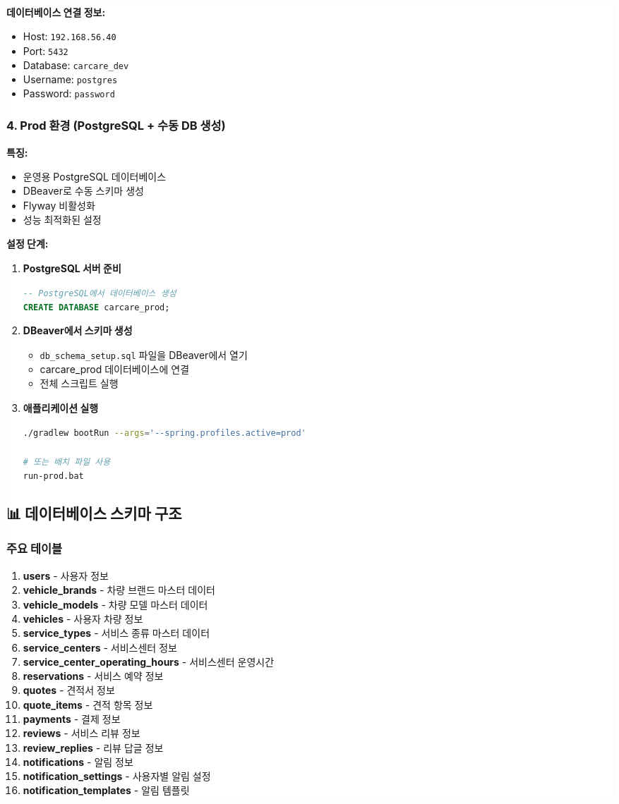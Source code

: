 **데이터베이스 연결 정보:**
- Host: `192.168.56.40`
- Port: `5432`
- Database: `carcare_dev`
- Username: `postgres`
- Password: `password`

### 4. Prod 환경 (PostgreSQL + 수동 DB 생성)

**특징:**
- 운영용 PostgreSQL 데이터베이스
- DBeaver로 수동 스키마 생성
- Flyway 비활성화
- 성능 최적화된 설정

**설정 단계:**

1. **PostgreSQL 서버 준비**
   ```sql
   -- PostgreSQL에서 데이터베이스 생성
   CREATE DATABASE carcare_prod;
   ```

2. **DBeaver에서 스키마 생성**
   - `db_schema_setup.sql` 파일을 DBeaver에서 열기
   - carcare_prod 데이터베이스에 연결
   - 전체 스크립트 실행

3. **애플리케이션 실행**
   ```bash
   ./gradlew bootRun --args='--spring.profiles.active=prod'
   
   # 또는 배치 파일 사용
   run-prod.bat
   ```

## 📊 데이터베이스 스키마 구조

### 주요 테이블

1. **users** - 사용자 정보
2. **vehicle_brands** - 차량 브랜드 마스터 데이터
3. **vehicle_models** - 차량 모델 마스터 데이터
4. **vehicles** - 사용자 차량 정보
5. **service_types** - 서비스 종류 마스터 데이터
6. **service_centers** - 서비스센터 정보
7. **service_center_operating_hours** - 서비스센터 운영시간
8. **reservations** - 서비스 예약 정보
9. **quotes** - 견적서 정보
10. **quote_items** - 견적 항목 정보
11. **payments** - 결제 정보
12. **reviews** - 서비스 리뷰 정보
13. **review_replies** - 리뷰 답글 정보
14. **notifications** - 알림 정보
15. **notification_settings** - 사용자별 알림 설정
16. **notification_templates** - 알림 템플릿
